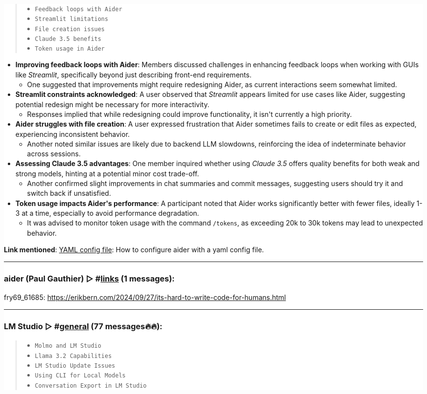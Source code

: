 > - `Feedback loops with Aider`
> - `Streamlit limitations`
> - `File creation issues`
> - `Claude 3.5 benefits`
> - `Token usage in Aider` 


- **Improving feedback loops with Aider**: Members discussed challenges in enhancing feedback loops when working with GUIs like *Streamlit*, specifically beyond just describing front-end requirements.
   - One suggested that improvements might require redesigning Aider, as current interactions seem somewhat limited.
- **Streamlit constraints acknowledged**: A user observed that *Streamlit* appears limited for use cases like Aider, suggesting potential redesign might be necessary for more interactivity.
   - Responses implied that while redesigning could improve functionality, it isn't currently a high priority.
- **Aider struggles with file creation**: A user expressed frustration that Aider sometimes fails to create or edit files as expected, experiencing inconsistent behavior.
   - Another noted similar issues are likely due to backend LLM slowdowns, reinforcing the idea of indeterminate behavior across sessions.
- **Assessing Claude 3.5 advantages**: One member inquired whether using *Claude 3.5* offers quality benefits for both weak and strong models, hinting at a potential minor cost trade-off.
   - Another confirmed slight improvements in chat summaries and commit messages, suggesting users should try it and switch back if unsatisfied.
- **Token usage impacts Aider's performance**: A participant noted that Aider works significantly better with fewer files, ideally 1-3 at a time, especially to avoid performance degradation.
   - It was advised to monitor token usage with the command `/tokens`, as exceeding 20k to 30k tokens may lead to unexpected behavior.



**Link mentioned**: <a href="https://aider.chat/docs/config/aider_conf.html">YAML config file</a>: How to configure aider with a yaml config file.

  

---


### **aider (Paul Gauthier) ▷ #[links](https://discord.com/channels/1131200896827654144/1268910919057149974/)** (1 messages): 

fry69_61685: https://erikbern.com/2024/09/27/its-hard-to-write-code-for-humans.html
  

---



### **LM Studio ▷ #[general](https://discord.com/channels/1110598183144399058/1110598183144399061/1288938892900307037)** (77 messages🔥🔥): 

> - `Molmo and LM Studio`
> - `Llama 3.2 Capabilities`
> - `LM Studio Update Issues`
> - `Using CLI for Local Models`
> - `Conversation Export in LM Studio` 
